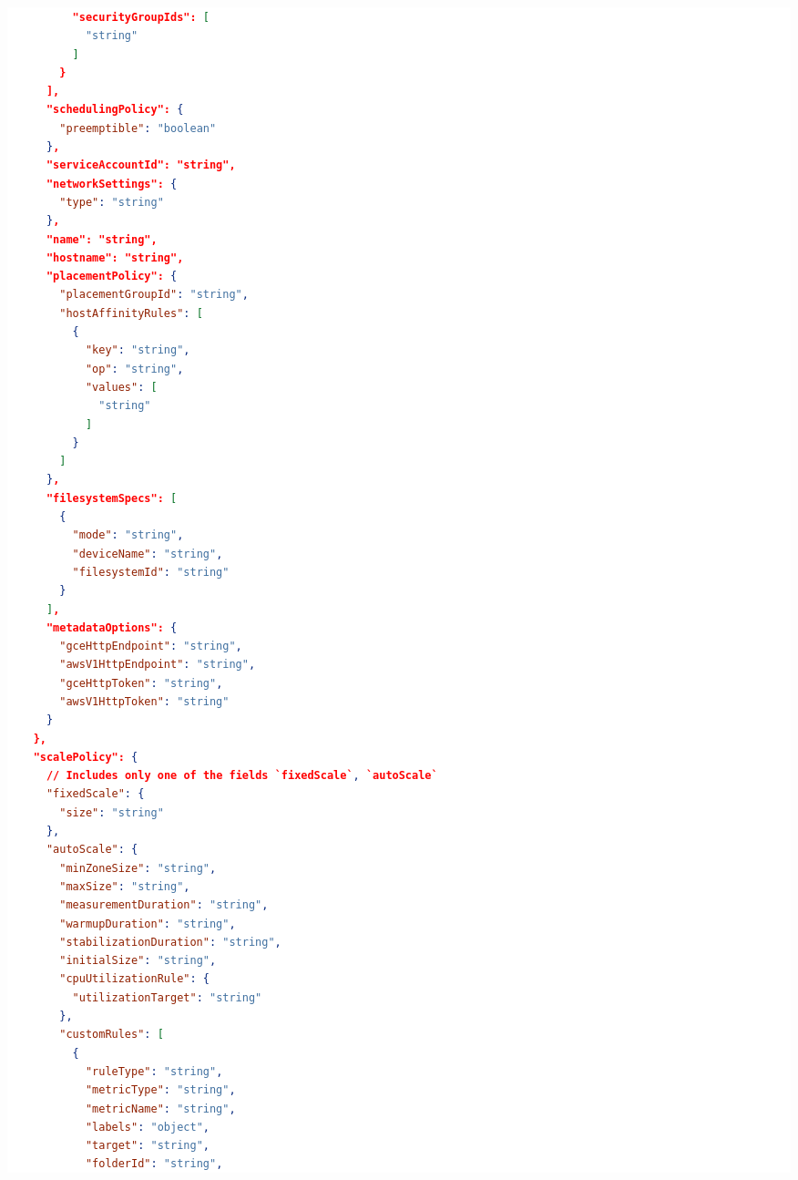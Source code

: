 ```json
          "securityGroupIds": [
            "string"
          ]
        }
      ],
      "schedulingPolicy": {
        "preemptible": "boolean"
      },
      "serviceAccountId": "string",
      "networkSettings": {
        "type": "string"
      },
      "name": "string",
      "hostname": "string",
      "placementPolicy": {
        "placementGroupId": "string",
        "hostAffinityRules": [
          {
            "key": "string",
            "op": "string",
            "values": [
              "string"
            ]
          }
        ]
      },
      "filesystemSpecs": [
        {
          "mode": "string",
          "deviceName": "string",
          "filesystemId": "string"
        }
      ],
      "metadataOptions": {
        "gceHttpEndpoint": "string",
        "awsV1HttpEndpoint": "string",
        "gceHttpToken": "string",
        "awsV1HttpToken": "string"
      }
    },
    "scalePolicy": {
      // Includes only one of the fields `fixedScale`, `autoScale`
      "fixedScale": {
        "size": "string"
      },
      "autoScale": {
        "minZoneSize": "string",
        "maxSize": "string",
        "measurementDuration": "string",
        "warmupDuration": "string",
        "stabilizationDuration": "string",
        "initialSize": "string",
        "cpuUtilizationRule": {
          "utilizationTarget": "string"
        },
        "customRules": [
          {
            "ruleType": "string",
            "metricType": "string",
            "metricName": "string",
            "labels": "object",
            "target": "string",
            "folderId": "string",
```